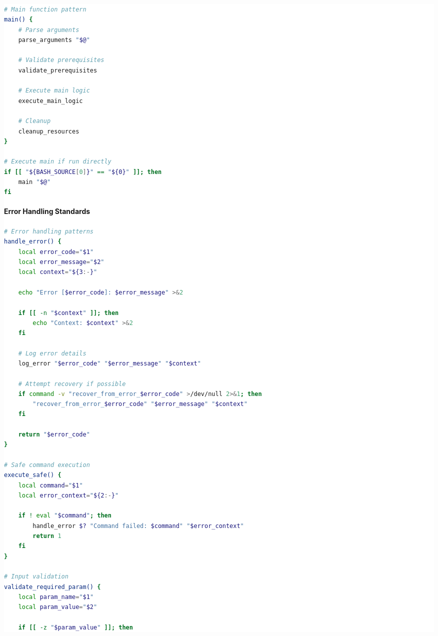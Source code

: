 ```bash
# Main function pattern
main() {
    # Parse arguments
    parse_arguments "$@"
    
    # Validate prerequisites
    validate_prerequisites
    
    # Execute main logic
    execute_main_logic
    
    # Cleanup
    cleanup_resources
}

# Execute main if run directly
if [[ "${BASH_SOURCE[0]}" == "${0}" ]]; then
    main "$@"
fi
```

#### Error Handling Standards

```bash
# Error handling patterns
handle_error() {
    local error_code="$1"
    local error_message="$2"
    local context="${3:-}"
    
    echo "Error [$error_code]: $error_message" >&2
    
    if [[ -n "$context" ]]; then
        echo "Context: $context" >&2
    fi
    
    # Log error details
    log_error "$error_code" "$error_message" "$context"
    
    # Attempt recovery if possible
    if command -v "recover_from_error_$error_code" >/dev/null 2>&1; then
        "recover_from_error_$error_code" "$error_message" "$context"
    fi
    
    return "$error_code"
}

# Safe command execution
execute_safe() {
    local command="$1"
    local error_context="${2:-}"
    
    if ! eval "$command"; then
        handle_error $? "Command failed: $command" "$error_context"
        return 1
    fi
}

# Input validation
validate_required_param() {
    local param_name="$1"
    local param_value="$2"
    
    if [[ -z "$param_value" ]]; then
```